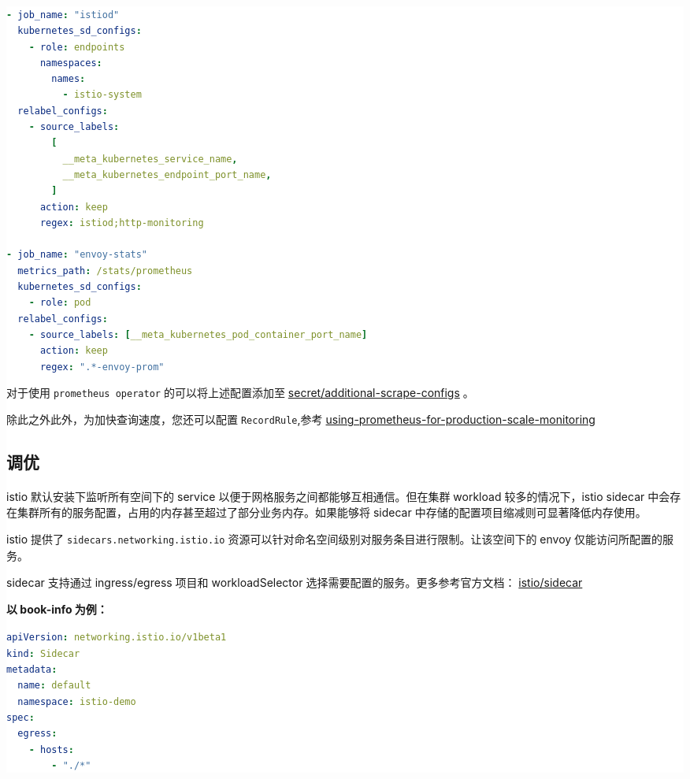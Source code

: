 ```yaml
- job_name: "istiod"
  kubernetes_sd_configs:
    - role: endpoints
      namespaces:
        names:
          - istio-system
  relabel_configs:
    - source_labels:
        [
          __meta_kubernetes_service_name,
          __meta_kubernetes_endpoint_port_name,
        ]
      action: keep
      regex: istiod;http-monitoring

- job_name: "envoy-stats"
  metrics_path: /stats/prometheus
  kubernetes_sd_configs:
    - role: pod
  relabel_configs:
    - source_labels: [__meta_kubernetes_pod_container_port_name]
      action: keep
      regex: ".*-envoy-prom"
```

对于使用 `prometheus operator` 的可以将上述配置添加至 [secret/additional-scrape-configs]((https://github.com/prometheus-operator/prometheus-operator/blob/master/Documentation/additional-scrape-config.md)) 。

除此之外此外，为加快查询速度，您还可以配置 `RecordRule`,参考 [using-prometheus-for-production-scale-monitoring](https://istio.io/latest/docs/ops/best-practices/observability/#using-prometheus-for-production-scale-monitoring)

## 调优

istio 默认安装下监听所有空间下的 service 以便于网格服务之间都能够互相通信。但在集群 workload 较多的情况下，istio sidecar 中会存在集群所有的服务配置，占用的内存甚至超过了部分业务内存。如果能够将 sidecar 中存储的配置项目缩减则可显著降低内存使用。

istio 提供了 `sidecars.networking.istio.io` 资源可以针对命名空间级别对服务条目进行限制。让该空间下的 envoy 仅能访问所配置的服务。

sidecar 支持通过 ingress/egress 项目和 workloadSelector 选择需要配置的服务。更多参考官方文档： [istio/sidecar](https://istio.io/latest/docs/reference/config/networking/sidecar/)

**以 book-info 为例：**

```yaml
apiVersion: networking.istio.io/v1beta1
kind: Sidecar
metadata:
  name: default
  namespace: istio-demo
spec:
  egress:
    - hosts:
        - "./*"
```
